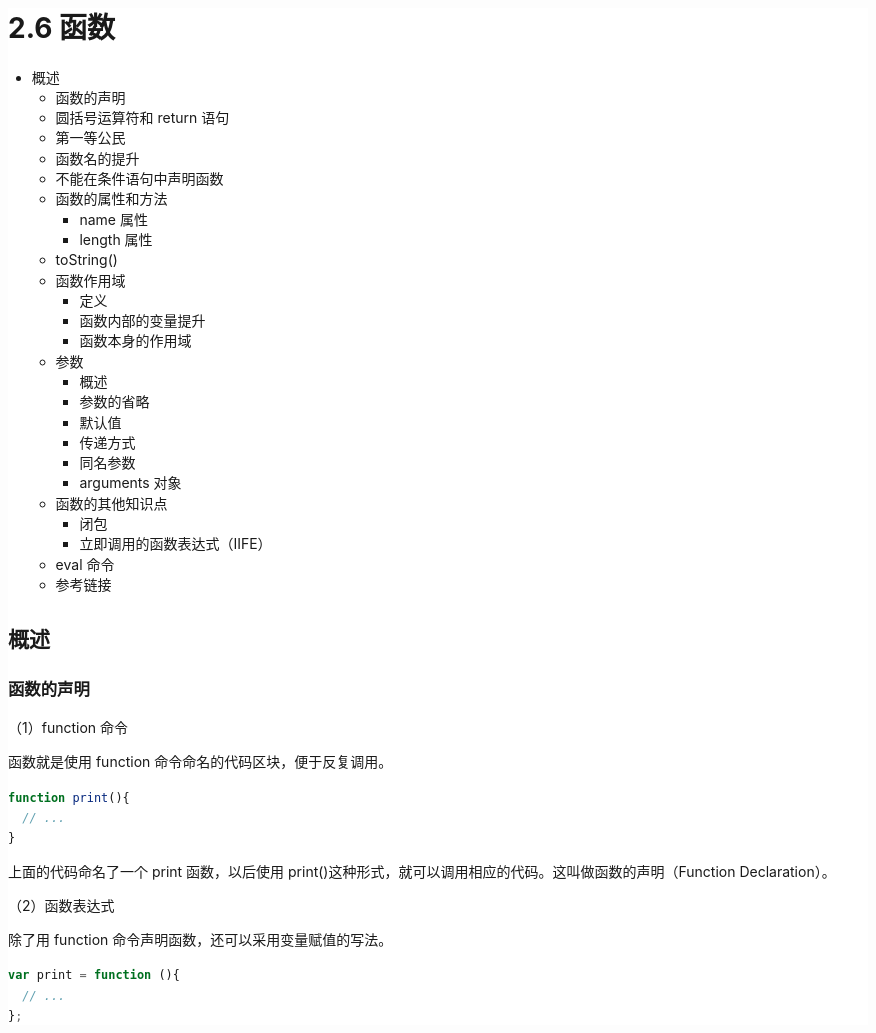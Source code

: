 # 2.6 函数

*   概述
    *   函数的声明
    *   圆括号运算符和 return 语句
    *   第一等公民
    *   函数名的提升
    *   不能在条件语句中声明函数
    *   函数的属性和方法
        *   name 属性
        *   length 属性
    *   toString()
    *   函数作用域
        *   定义
        *   函数内部的变量提升
        *   函数本身的作用域
    *   参数
        *   概述
        *   参数的省略
        *   默认值
        *   传递方式
        *   同名参数
        *   arguments 对象
    *   函数的其他知识点
        *   闭包
        *   立即调用的函数表达式（IIFE）
    *   eval 命令
    *   参考链接

## 概述

### 函数的声明

（1）function 命令

函数就是使用 function 命令命名的代码区块，便于反复调用。

```js
function print(){
  // ...
}
```

上面的代码命名了一个 print 函数，以后使用 print()这种形式，就可以调用相应的代码。这叫做函数的声明（Function Declaration）。

（2）函数表达式

除了用 function 命令声明函数，还可以采用变量赋值的写法。

```js
var print = function (){
  // ...
};
```
